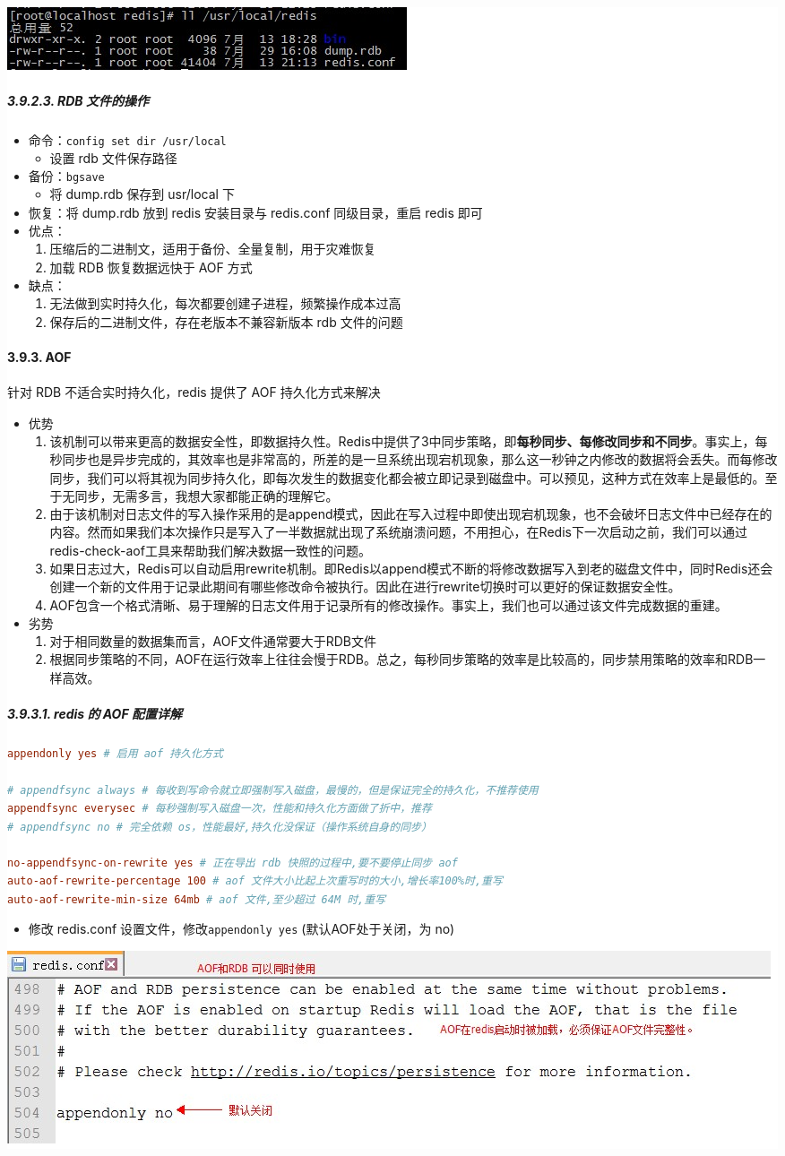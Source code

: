 ![4](images/20190511102837561_26197.jpg)

##### 3.9.2.3. RDB 文件的操作

- 命令：`config set dir /usr/local`
    - 设置 rdb 文件保存路径
- 备份：`bgsave`
    - 将 dump.rdb 保存到 usr/local 下
- 恢复：将 dump.rdb 放到 redis 安装目录与 redis.conf 同级目录，重启 redis 即可
- 优点：
    1. 压缩后的二进制文，适用于备份、全量复制，用于灾难恢复
    2. 加载 RDB 恢复数据远快于 AOF 方式
- 缺点：
    1. 无法做到实时持久化，每次都要创建子进程，频繁操作成本过高
    2. 保存后的二进制文件，存在老版本不兼容新版本 rdb 文件的问题

#### 3.9.3. AOF

针对 RDB 不适合实时持久化，redis 提供了 AOF 持久化方式来解决

- 优势
	1. 该机制可以带来更高的数据安全性，即数据持久性。Redis中提供了3中同步策略，即**每秒同步、每修改同步和不同步**。事实上，每秒同步也是异步完成的，其效率也是非常高的，所差的是一旦系统出现宕机现象，那么这一秒钟之内修改的数据将会丢失。而每修改同步，我们可以将其视为同步持久化，即每次发生的数据变化都会被立即记录到磁盘中。可以预见，这种方式在效率上是最低的。至于无同步，无需多言，我想大家都能正确的理解它。
	2. 由于该机制对日志文件的写入操作采用的是append模式，因此在写入过程中即使出现宕机现象，也不会破坏日志文件中已经存在的内容。然而如果我们本次操作只是写入了一半数据就出现了系统崩溃问题，不用担心，在Redis下一次启动之前，我们可以通过redis-check-aof工具来帮助我们解决数据一致性的问题。
	3. 如果日志过大，Redis可以自动启用rewrite机制。即Redis以append模式不断的将修改数据写入到老的磁盘文件中，同时Redis还会创建一个新的文件用于记录此期间有哪些修改命令被执行。因此在进行rewrite切换时可以更好的保证数据安全性。
	4. AOF包含一个格式清晰、易于理解的日志文件用于记录所有的修改操作。事实上，我们也可以通过该文件完成数据的重建。
- 劣势
	1. 对于相同数量的数据集而言，AOF文件通常要大于RDB文件
	2. 根据同步策略的不同，AOF在运行效率上往往会慢于RDB。总之，每秒同步策略的效率是比较高的，同步禁用策略的效率和RDB一样高效。

##### 3.9.3.1. redis 的 AOF 配置详解

```conf
appendonly yes # 启用 aof 持久化方式

# appendfsync always # 每收到写命令就立即强制写入磁盘，最慢的，但是保证完全的持久化，不推荐使用
appendfsync everysec # 每秒强制写入磁盘一次，性能和持久化方面做了折中，推荐
# appendfsync no # 完全依赖 os，性能最好,持久化没保证（操作系统自身的同步）

no-appendfsync-on-rewrite yes # 正在导出 rdb 快照的过程中,要不要停止同步 aof
auto-aof-rewrite-percentage 100 # aof 文件大小比起上次重写时的大小,增长率100%时,重写
auto-aof-rewrite-min-size 64mb # aof 文件,至少超过 64M 时,重写
```

- 修改 redis.conf 设置文件，修改`appendonly yes` (默认AOF处于关闭，为 no)

![1](images/20190511103409610_11558.jpg)
